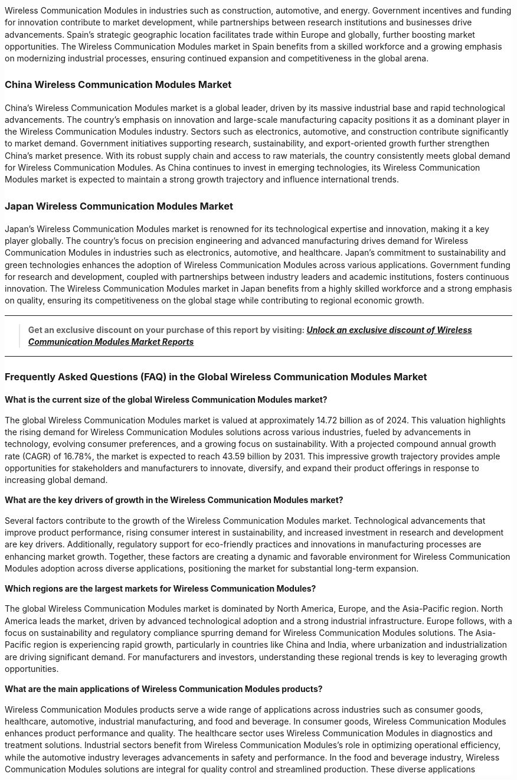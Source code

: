 Wireless Communication Modules in industries such as construction, automotive, and energy. Government incentives and funding for innovation contribute to market development, while partnerships between research institutions and businesses drive advancements. Spain&rsquo;s strategic geographic location facilitates trade within Europe and globally, further boosting market opportunities. The Wireless Communication Modules market in Spain benefits from a skilled workforce and a growing emphasis on modernizing industrial processes, ensuring continued expansion and competitiveness in the global arena.</p><h3>China Wireless Communication Modules Market</h3><p>China&rsquo;s Wireless Communication Modules market is a global leader, driven by its massive industrial base and rapid technological advancements. The country&rsquo;s emphasis on innovation and large-scale manufacturing capacity positions it as a dominant player in the Wireless Communication Modules industry. Sectors such as electronics, automotive, and construction contribute significantly to market demand. Government initiatives supporting research, sustainability, and export-oriented growth further strengthen China&rsquo;s market presence. With its robust supply chain and access to raw materials, the country consistently meets global demand for Wireless Communication Modules. As China continues to invest in emerging technologies, its Wireless Communication Modules market is expected to maintain a strong growth trajectory and influence international trends.</p><h3>Japan Wireless Communication Modules Market</h3><p>Japan&rsquo;s Wireless Communication Modules market is renowned for its technological expertise and innovation, making it a key player globally. The country&rsquo;s focus on precision engineering and advanced manufacturing drives demand for Wireless Communication Modules in industries such as electronics, automotive, and healthcare. Japan&rsquo;s commitment to sustainability and green technologies enhances the adoption of Wireless Communication Modules across various applications. Government funding for research and development, coupled with partnerships between industry leaders and academic institutions, fosters continuous innovation. The Wireless Communication Modules market in Japan benefits from a highly skilled workforce and a strong emphasis on quality, ensuring its competitiveness on the global stage while contributing to regional economic growth.</p><hr /><blockquote><p><strong>Get an exclusive discount on your purchase of this report by visiting: <em><a href="://marketresearchpulse.com/ask-for-discount/63025?utm_source=Github&amp;utm_medium=091">Unlock an exclusive discount of Wireless Communication Modules Market Reports</a></em>&nbsp;</strong></p></blockquote><hr /><h3>Frequently Asked Questions (FAQ) in the Global Wireless Communication Modules Market</h3><p><strong>What is the current size of the global Wireless Communication Modules market?</strong></p><p>The global Wireless Communication Modules market is valued at approximately 14.72 billion as of 2024. This valuation highlights the rising demand for Wireless Communication Modules solutions across various industries, fueled by advancements in technology, evolving consumer preferences, and a growing focus on sustainability. With a projected compound annual growth rate (CAGR) of 16.78%, the market is expected to reach 43.59 billion by 2031. This impressive growth trajectory provides ample opportunities for stakeholders and manufacturers to innovate, diversify, and expand their product offerings in response to increasing global demand.</p><p><strong>What are the key drivers of growth in the Wireless Communication Modules market?</strong></p><p>Several factors contribute to the growth of the Wireless Communication Modules market. Technological advancements that improve product performance, rising consumer interest in sustainability, and increased investment in research and development are key drivers. Additionally, regulatory support for eco-friendly practices and innovations in manufacturing processes are enhancing market growth. Together, these factors are creating a dynamic and favorable environment for Wireless Communication Modules adoption across diverse applications, positioning the market for substantial long-term expansion.</p><p><strong>Which regions are the largest markets for Wireless Communication Modules?</strong></p><p>The global Wireless Communication Modules market is dominated by North America, Europe, and the Asia-Pacific region. North America leads the market, driven by advanced technological adoption and a strong industrial infrastructure. Europe follows, with a focus on sustainability and regulatory compliance spurring demand for Wireless Communication Modules solutions. The Asia-Pacific region is experiencing rapid growth, particularly in countries like China and India, where urbanization and industrialization are driving significant demand. For manufacturers and investors, understanding these regional trends is key to leveraging growth opportunities.</p><p><strong>What are the main applications of Wireless Communication Modules products?</strong></p><p>Wireless Communication Modules products serve a wide range of applications across industries such as consumer goods, healthcare, automotive, industrial manufacturing, and food and beverage. In consumer goods, Wireless Communication Modules enhances product performance and quality. The healthcare sector uses Wireless Communication Modules in diagnostics and treatment solutions. Industrial sectors benefit from Wireless Communication Modules&rsquo;s role in optimizing operational efficiency, while the automotive industry leverages advancements in safety and performance. In the food and beverage industry, Wireless Communication Modules solutions are integral for quality control and streamlined production. These diverse applications